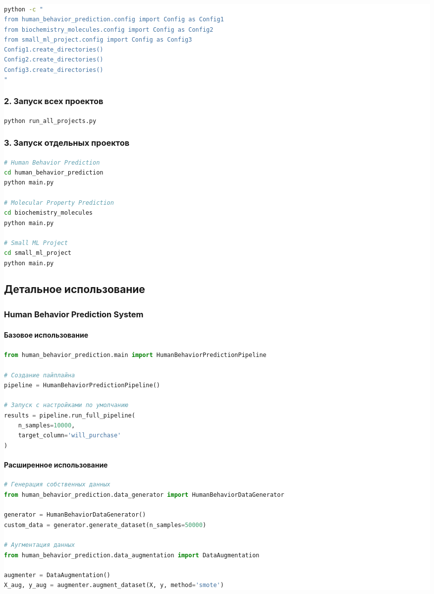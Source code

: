 ```bash
python -c "
from human_behavior_prediction.config import Config as Config1
from biochemistry_molecules.config import Config as Config2
from small_ml_project.config import Config as Config3
Config1.create_directories()
Config2.create_directories()
Config3.create_directories()
"
```

### 2. Запуск всех проектов

```bash
python run_all_projects.py
```

### 3. Запуск отдельных проектов

```bash
# Human Behavior Prediction
cd human_behavior_prediction
python main.py

# Molecular Property Prediction
cd biochemistry_molecules
python main.py

# Small ML Project
cd small_ml_project
python main.py
```

## Детальное использование

### Human Behavior Prediction System

#### Базовое использование
```python
from human_behavior_prediction.main import HumanBehaviorPredictionPipeline

# Создание пайплайна
pipeline = HumanBehaviorPredictionPipeline()

# Запуск с настройками по умолчанию
results = pipeline.run_full_pipeline(
    n_samples=10000,
    target_column='will_purchase'
)
```

#### Расширенное использование
```python
# Генерация собственных данных
from human_behavior_prediction.data_generator import HumanBehaviorDataGenerator

generator = HumanBehaviorDataGenerator()
custom_data = generator.generate_dataset(n_samples=50000)

# Аугментация данных
from human_behavior_prediction.data_augmentation import DataAugmentation

augmenter = DataAugmentation()
X_aug, y_aug = augmenter.augment_dataset(X, y, method='smote')

```
